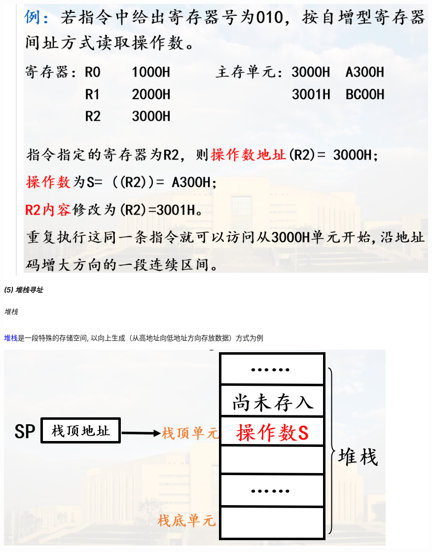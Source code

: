 > ![自减型寄存器间址方式-例](pics/%E6%8C%87%E4%BB%A4%E5%AF%BB%E5%9D%80%E6%96%B9%E5%BC%8F/%E8%87%AA%E5%A2%9E%E5%9E%8B%E5%AF%84%E5%AD%98%E5%99%A8%E9%97%B4%E5%9D%80%E6%96%B9%E5%BC%8F-%E4%BE%8B.png)

##### (5) 堆栈寻址

###### 堆栈

<font color=blue>堆栈</font>是一段特殊的存储空间, 以向上生成（从高地址向低地址方向存放数据）方式为例

![向上生成的堆栈](pics/%E6%8C%87%E4%BB%A4%E5%AF%BB%E5%9D%80%E6%96%B9%E5%BC%8F/%E5%90%91%E4%B8%8A%E7%94%9F%E6%88%90%E7%9A%84%E6%A0%88.png)
